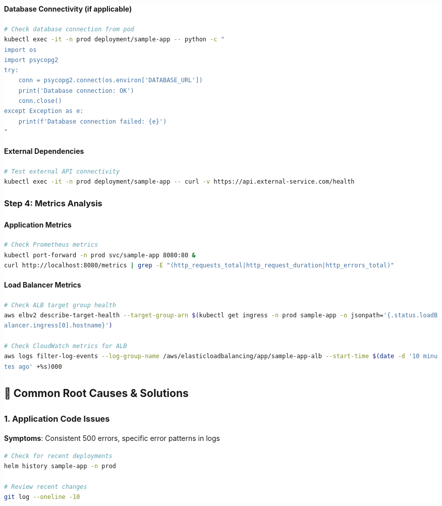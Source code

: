 #### Database Connectivity (if applicable)
```bash
# Check database connection from pod
kubectl exec -it -n prod deployment/sample-app -- python -c "
import os
import psycopg2
try:
    conn = psycopg2.connect(os.environ['DATABASE_URL'])
    print('Database connection: OK')
    conn.close()
except Exception as e:
    print(f'Database connection failed: {e}')
"
```

#### External Dependencies
```bash
# Test external API connectivity
kubectl exec -it -n prod deployment/sample-app -- curl -v https://api.external-service.com/health
```

### Step 4: Metrics Analysis

#### Application Metrics
```bash
# Check Prometheus metrics
kubectl port-forward -n prod svc/sample-app 8080:80 &
curl http://localhost:8080/metrics | grep -E "(http_requests_total|http_request_duration|http_errors_total)"
```

#### Load Balancer Metrics
```bash
# Check ALB target group health
aws elbv2 describe-target-health --target-group-arn $(kubectl get ingress -n prod sample-app -o jsonpath='{.status.loadBalancer.ingress[0].hostname}')

# Check CloudWatch metrics for ALB
aws logs filter-log-events --log-group-name /aws/elasticloadbalancing/app/sample-app-alb --start-time $(date -d '10 minutes ago' +%s)000
```

## 🔧 Common Root Causes & Solutions

### 1. Application Code Issues

**Symptoms**: Consistent 500 errors, specific error patterns in logs
```bash
# Check for recent deployments
helm history sample-app -n prod

# Review recent changes
git log --oneline -10
```
